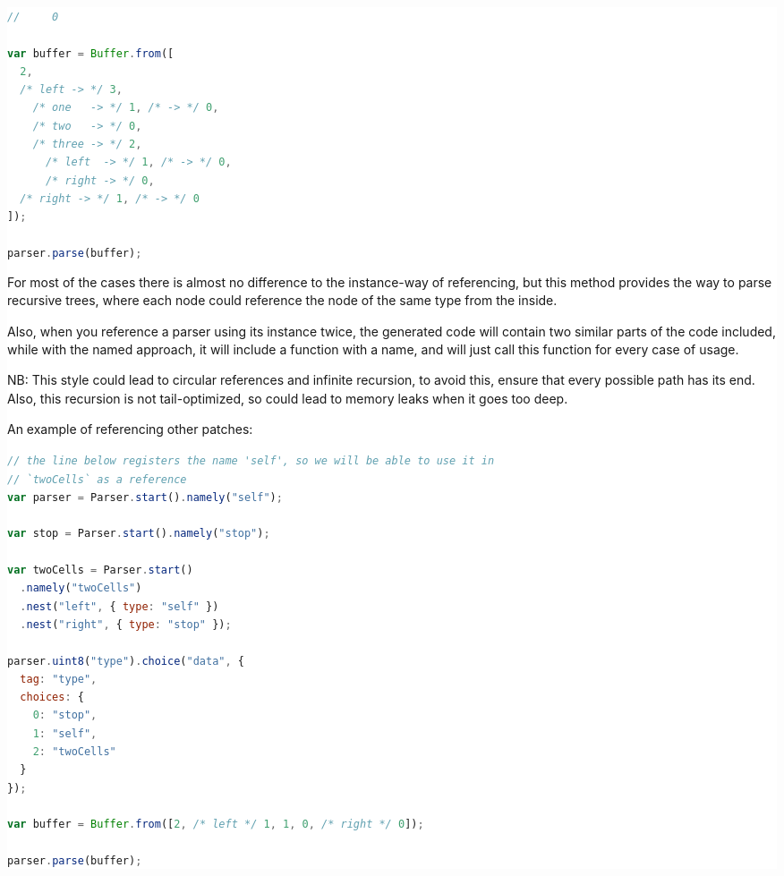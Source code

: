 ```javascript
//     0

var buffer = Buffer.from([
  2,
  /* left -> */ 3,
    /* one   -> */ 1, /* -> */ 0,
    /* two   -> */ 0,
    /* three -> */ 2,
      /* left  -> */ 1, /* -> */ 0,
      /* right -> */ 0,
  /* right -> */ 1, /* -> */ 0
]);

parser.parse(buffer);
```

For most of the cases there is almost no difference to the instance-way of
referencing, but this method provides the way to parse recursive trees, where
each node could reference the node of the same type from the inside.

Also, when you reference a parser using its instance twice, the generated code
will contain two similar parts of the code included, while with the named
approach, it will include a function with a name, and will just call this
function for every case of usage.

NB: This style could lead to circular references and infinite recursion, to
avoid this, ensure that every possible path has its end. Also, this recursion
is not tail-optimized, so could lead to memory leaks when it goes too deep.

An example of referencing other patches:

```javascript
// the line below registers the name 'self', so we will be able to use it in
// `twoCells` as a reference
var parser = Parser.start().namely("self");

var stop = Parser.start().namely("stop");

var twoCells = Parser.start()
  .namely("twoCells")
  .nest("left", { type: "self" })
  .nest("right", { type: "stop" });

parser.uint8("type").choice("data", {
  tag: "type",
  choices: {
    0: "stop",
    1: "self",
    2: "twoCells"
  }
});

var buffer = Buffer.from([2, /* left */ 1, 1, 0, /* right */ 0]);

parser.parse(buffer);
```
